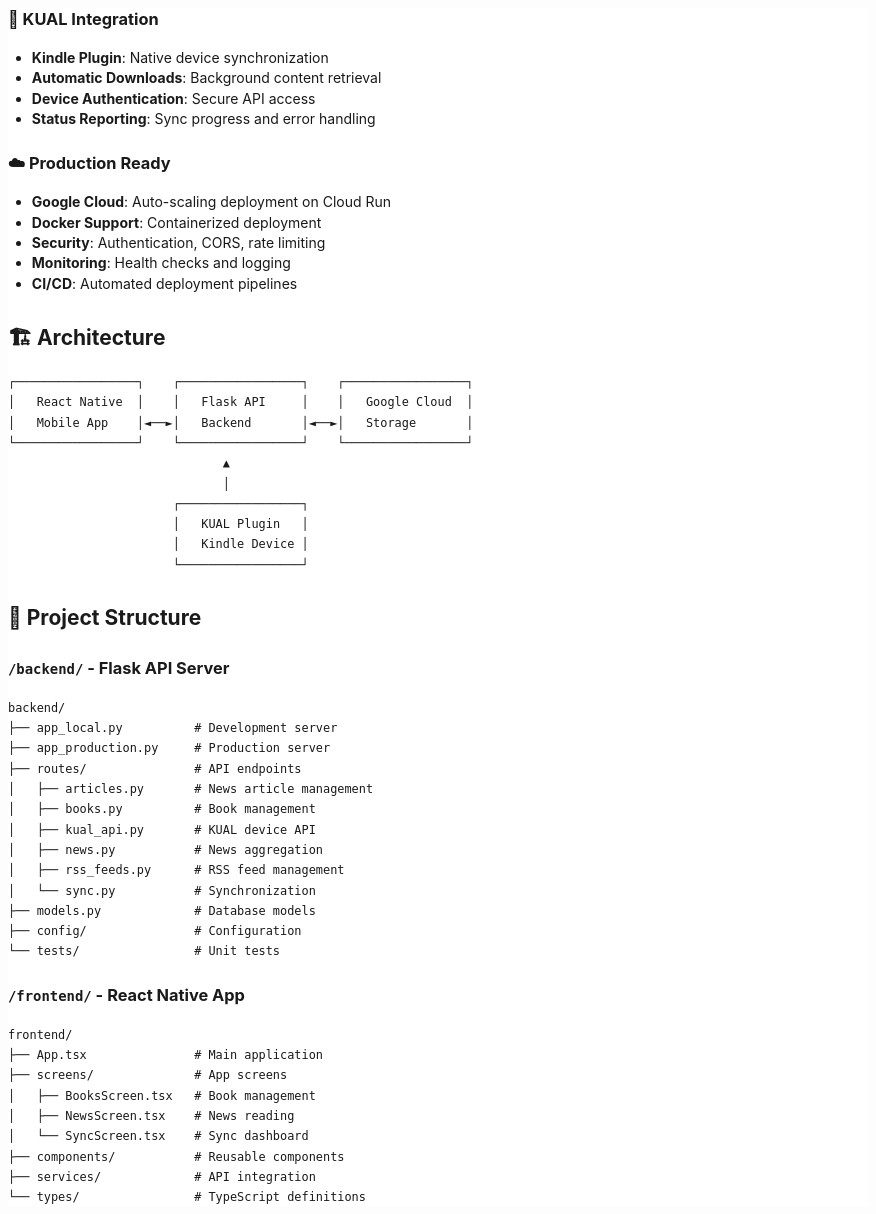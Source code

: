 ### 🔧 KUAL Integration
- **Kindle Plugin**: Native device synchronization
- **Automatic Downloads**: Background content retrieval
- **Device Authentication**: Secure API access
- **Status Reporting**: Sync progress and error handling

### ☁️ Production Ready
- **Google Cloud**: Auto-scaling deployment on Cloud Run
- **Docker Support**: Containerized deployment
- **Security**: Authentication, CORS, rate limiting
- **Monitoring**: Health checks and logging
- **CI/CD**: Automated deployment pipelines

## 🏗️ Architecture

```
┌─────────────────┐    ┌─────────────────┐    ┌─────────────────┐
│   React Native  │    │   Flask API     │    │   Google Cloud  │
│   Mobile App    │◄──►│   Backend       │◄──►│   Storage       │
└─────────────────┘    └─────────────────┘    └─────────────────┘
                              ▲
                              │
                       ┌─────────────────┐
                       │   KUAL Plugin   │
                       │   Kindle Device │
                       └─────────────────┘
```

## 📁 Project Structure

### `/backend/` - Flask API Server
```
backend/
├── app_local.py          # Development server
├── app_production.py     # Production server
├── routes/               # API endpoints
│   ├── articles.py       # News article management
│   ├── books.py          # Book management
│   ├── kual_api.py       # KUAL device API
│   ├── news.py           # News aggregation
│   ├── rss_feeds.py      # RSS feed management
│   └── sync.py           # Synchronization
├── models.py             # Database models
├── config/               # Configuration
└── tests/                # Unit tests
```

### `/frontend/` - React Native App
```
frontend/
├── App.tsx               # Main application
├── screens/              # App screens
│   ├── BooksScreen.tsx   # Book management
│   ├── NewsScreen.tsx    # News reading
│   └── SyncScreen.tsx    # Sync dashboard
├── components/           # Reusable components
├── services/             # API integration
└── types/                # TypeScript definitions
```
